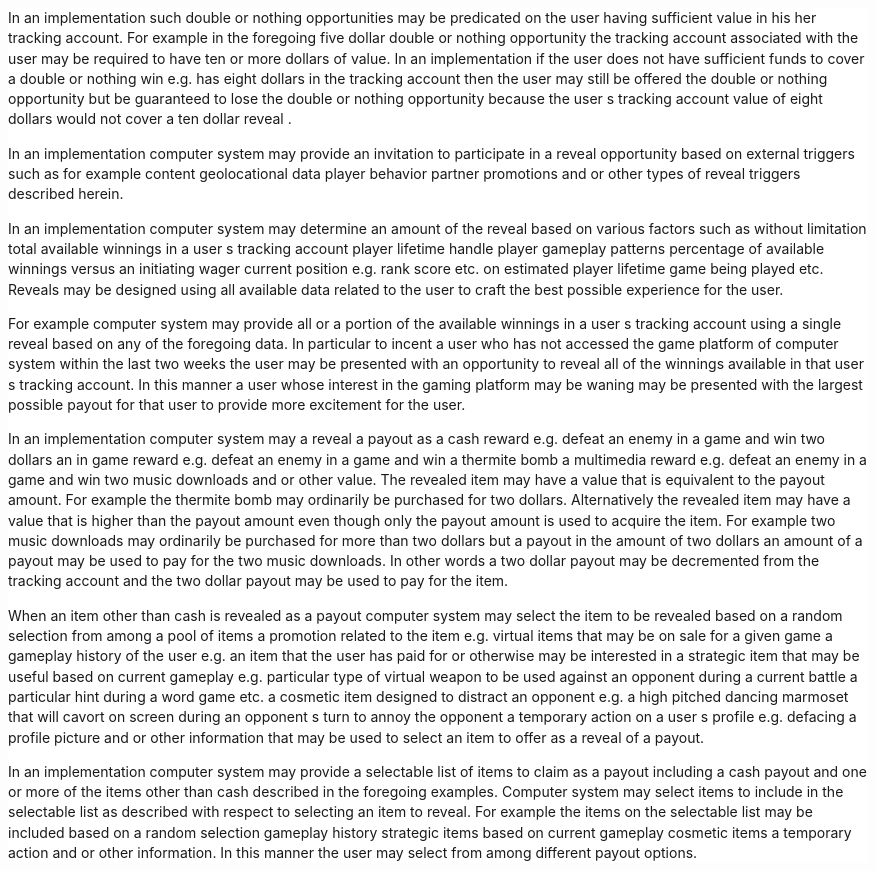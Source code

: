 In an implementation such double or nothing opportunities may be predicated on the user having sufficient value in his her tracking account. For example in the foregoing five dollar double or nothing opportunity the tracking account associated with the user may be required to have ten or more dollars of value. In an implementation if the user does not have sufficient funds to cover a double or nothing win e.g. has eight dollars in the tracking account then the user may still be offered the double or nothing opportunity but be guaranteed to lose the double or nothing opportunity because the user s tracking account value of eight dollars would not cover a ten dollar reveal .

In an implementation computer system may provide an invitation to participate in a reveal opportunity based on external triggers such as for example content geolocational data player behavior partner promotions and or other types of reveal triggers described herein.

In an implementation computer system may determine an amount of the reveal based on various factors such as without limitation total available winnings in a user s tracking account player lifetime handle player gameplay patterns percentage of available winnings versus an initiating wager current position e.g. rank score etc. on estimated player lifetime game being played etc. Reveals may be designed using all available data related to the user to craft the best possible experience for the user.

For example computer system may provide all or a portion of the available winnings in a user s tracking account using a single reveal based on any of the foregoing data. In particular to incent a user who has not accessed the game platform of computer system within the last two weeks the user may be presented with an opportunity to reveal all of the winnings available in that user s tracking account. In this manner a user whose interest in the gaming platform may be waning may be presented with the largest possible payout for that user to provide more excitement for the user.

In an implementation computer system may a reveal a payout as a cash reward e.g. defeat an enemy in a game and win two dollars an in game reward e.g. defeat an enemy in a game and win a thermite bomb a multimedia reward e.g. defeat an enemy in a game and win two music downloads and or other value. The revealed item may have a value that is equivalent to the payout amount. For example the thermite bomb may ordinarily be purchased for two dollars. Alternatively the revealed item may have a value that is higher than the payout amount even though only the payout amount is used to acquire the item. For example two music downloads may ordinarily be purchased for more than two dollars but a payout in the amount of two dollars an amount of a payout may be used to pay for the two music downloads. In other words a two dollar payout may be decremented from the tracking account and the two dollar payout may be used to pay for the item.

When an item other than cash is revealed as a payout computer system may select the item to be revealed based on a random selection from among a pool of items a promotion related to the item e.g. virtual items that may be on sale for a given game a gameplay history of the user e.g. an item that the user has paid for or otherwise may be interested in a strategic item that may be useful based on current gameplay e.g. particular type of virtual weapon to be used against an opponent during a current battle a particular hint during a word game etc. a cosmetic item designed to distract an opponent e.g. a high pitched dancing marmoset that will cavort on screen during an opponent s turn to annoy the opponent a temporary action on a user s profile e.g. defacing a profile picture and or other information that may be used to select an item to offer as a reveal of a payout.

In an implementation computer system may provide a selectable list of items to claim as a payout including a cash payout and one or more of the items other than cash described in the foregoing examples. Computer system may select items to include in the selectable list as described with respect to selecting an item to reveal. For example the items on the selectable list may be included based on a random selection gameplay history strategic items based on current gameplay cosmetic items a temporary action and or other information. In this manner the user may select from among different payout options.
